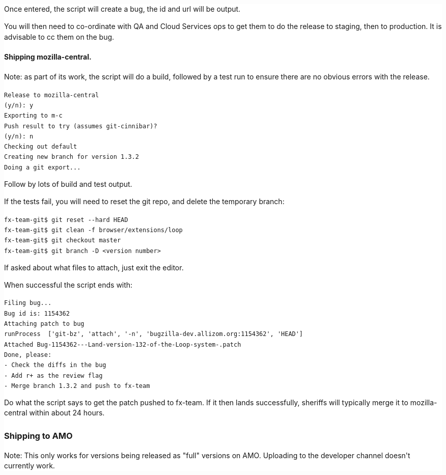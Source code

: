 Once entered, the script will create a bug, the id and url will be output.

You will then need to co-ordinate with QA and Cloud Services ops to get them to
do the release to staging, then to production. It is advisable to cc them on the
bug.

#### Shipping mozilla-central.

Note: as part of its work, the script will do a build, followed by a test run
to ensure there are no obvious errors with the release.

```shell
Release to mozilla-central
(y/n): y
Exporting to m-c
Push result to try (assumes git-cinnibar)?
(y/n): n
Checking out default
Creating new branch for version 1.3.2
Doing a git export...
```

Follow by lots of build and test output.

If the tests fail, you will need to reset the git repo, and delete the temporary
branch:

```shell
fx-team-git$ git reset --hard HEAD
fx-team-git$ git clean -f browser/extensions/loop
fx-team-git$ git checkout master
fx-team-git$ git branch -D <version number>
```

If asked about what files to attach, just exit the editor.

When successful the script ends with:

```shell
Filing bug...
Bug id is: 1154362
Attaching patch to bug
runProcess  ['git-bz', 'attach', '-n', 'bugzilla-dev.allizom.org:1154362', 'HEAD']
Attached Bug-1154362---Land-version-132-of-the-Loop-system-.patch
Done, please:
- Check the diffs in the bug
- Add r+ as the review flag
- Merge branch 1.3.2 and push to fx-team
```

Do what the script says to get the patch pushed to fx-team. If it then lands
successfully, sheriffs will typically merge it to mozilla-central within about
24 hours.

### Shipping to AMO

Note: This only works for versions being released as "full" versions on AMO.
Uploading to the developer channel doesn't currently work.

